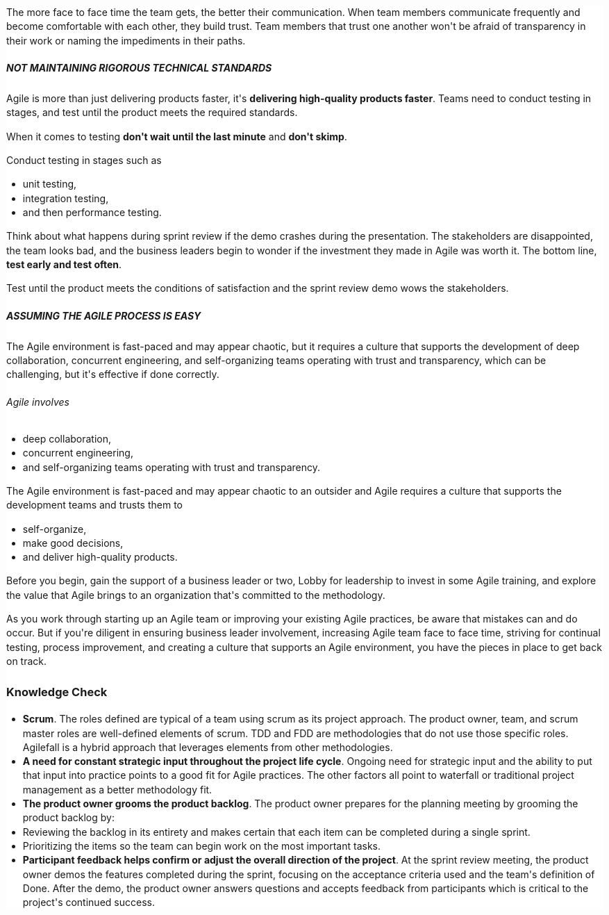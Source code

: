 The more face to face time the team gets, the better their communication. When team members communicate frequently and become comfortable with each other, they build trust. Team members that trust one another won't be afraid of transparency in their work or naming the impediments in their paths.

##### NOT MAINTAINING RIGOROUS TECHNICAL STANDARDS
Agile is more than just delivering products faster, it's **delivering high-quality products faster**. Teams need to conduct testing in stages, and test until the product meets the required standards.

When it comes to testing **don't wait until the last minute** and **don't skimp**.

Conduct testing in stages such as 
* unit testing, 
* integration testing, 
* and then performance testing. 

Think about what happens during sprint review if the demo crashes during the presentation. The stakeholders are disappointed, the team looks bad, and the business leaders begin to wonder if the investment they made in Agile was worth it. The bottom line, **test early and test often**.

Test until the product meets the conditions of satisfaction and the sprint review demo wows the stakeholders.

##### ASSUMING THE AGILE PROCESS IS EASY
The Agile environment is fast-paced and may appear chaotic, but it requires a culture that supports the development of deep collaboration, concurrent engineering, and self-organizing teams operating with trust and transparency, which can be challenging, but it's effective if done correctly. 

###### Agile involves
* deep collaboration, 
* concurrent engineering, 
* and self-organizing teams operating with trust and transparency.

The Agile environment is fast-paced and may appear chaotic to an outsider and Agile requires a culture that supports the development teams and trusts them to 
* self-organize, 
* make good decisions, 
* and deliver high-quality products. 

Before you begin, gain the support of a business leader or two, Lobby for leadership to invest in some Agile training, and explore the value that Agile brings to an organization that's committed to the methodology.

As you work through starting up an Agile team or improving your existing Agile practices, be aware that mistakes can and do occur. But if you're diligent in ensuring business leader involvement, increasing Agile team face to face time, striving for continual testing, process improvement, and creating a culture that supports an Agile environment, you have the pieces in place to get back on track. 

### Knowledge Check
* **Scrum**. The roles defined are typical of a team using scrum as its project approach. The product owner, team, and scrum master roles are well-defined elements of scrum. TDD and FDD are methodologies that do not use those specific roles. Agilefall is a hybrid approach that leverages elements from other methodologies. 
* **A need for constant strategic input throughout the project life cycle**. Ongoing need for strategic input and the ability to put that input into practice points to a good fit for Agile practices. The other factors all point to waterfall or traditional project management as a better methodology fit.
* **The product owner grooms the product backlog**. The product owner prepares for the planning meeting by grooming the product backlog by:
 * Reviewing the backlog in its entirety and makes certain that each item can be completed during a single sprint. 
 * Prioritizing the items so the team can begin work on the most important tasks. 
* **Participant feedback helps confirm or adjust the overall direction of the project**. At the sprint review meeting, the product owner demos the features completed during the sprint, focusing on the acceptance criteria used and the team's definition of Done. After the demo, the product owner answers questions and accepts feedback from participants which is critical to the project's continued success.